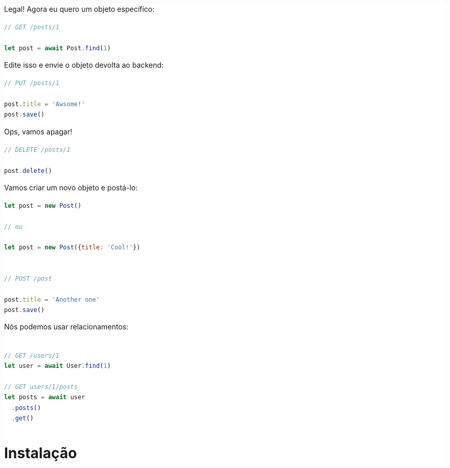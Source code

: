 Legal! Agora eu quero um objeto específico:

```js
// GET /posts/1

let post = await Post.find(1)
```


Edite isso e envie o objeto devolta ao backend:

```js
// PUT /posts/1 

post.title = 'Awsome!'
post.save()
```

Ops, vamos apagar!

```js
// DELETE /posts/1

post.delete()
```

Vamos criar um novo objeto e postá-lo:

```js
let post = new Post()

// ou

let post = new Post({title: 'Cool!'})


// POST /post

post.title = 'Another one'
post.save()
```

Nós podemos usar relacionamentos: 

```js

// GET /users/1
let user = await User.find(1)

// GET users/1/posts
let posts = await user
  .posts()
  .get()

```

# Instalação

